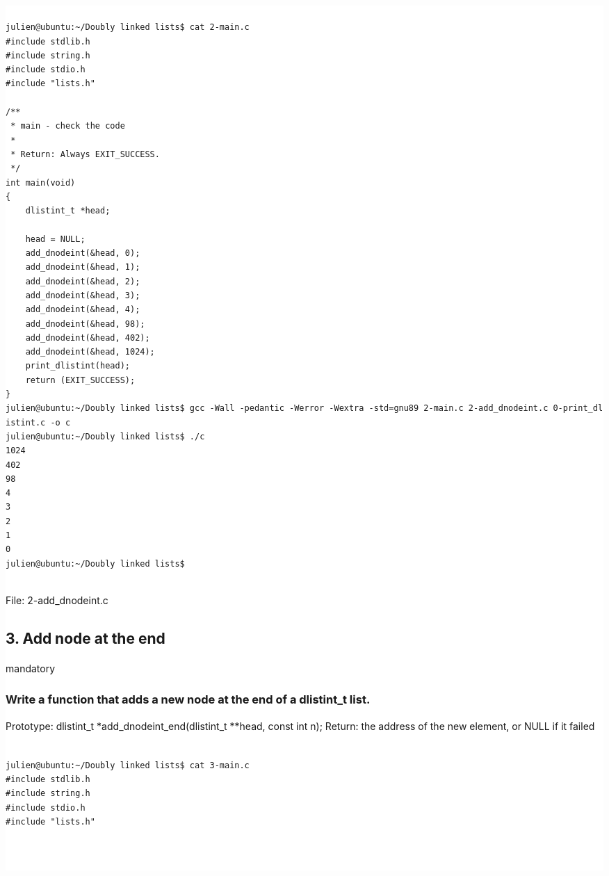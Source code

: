 <pre><code>
julien@ubuntu:~/Doubly linked lists$ cat 2-main.c 
#include stdlib.h
#include string.h
#include stdio.h
#include "lists.h"

/**
 * main - check the code
 *
 * Return: Always EXIT_SUCCESS.
 */
int main(void)
{
    dlistint_t *head;

    head = NULL;
    add_dnodeint(&head, 0);
    add_dnodeint(&head, 1);
    add_dnodeint(&head, 2);
    add_dnodeint(&head, 3);
    add_dnodeint(&head, 4);
    add_dnodeint(&head, 98);
    add_dnodeint(&head, 402);
    add_dnodeint(&head, 1024);
    print_dlistint(head);
    return (EXIT_SUCCESS);
}
julien@ubuntu:~/Doubly linked lists$ gcc -Wall -pedantic -Werror -Wextra -std=gnu89 2-main.c 2-add_dnodeint.c 0-print_dlistint.c -o c
julien@ubuntu:~/Doubly linked lists$ ./c 
1024
402
98
4
3
2
1
0
julien@ubuntu:~/Doubly linked lists$ 
</code></pre>
<br>
File: 2-add_dnodeint.c
<br>


<h2>3. Add node at the end</h2>
mandatory
<h3>Write a function that adds a new node at the end of a dlistint_t list.</h3>

Prototype: dlistint_t *add_dnodeint_end(dlistint_t **head, const int n);
Return: the address of the new element, or NULL if it failed
<pre><code>
julien@ubuntu:~/Doubly linked lists$ cat 3-main.c 
#include stdlib.h
#include string.h
#include stdio.h
#include "lists.h"
